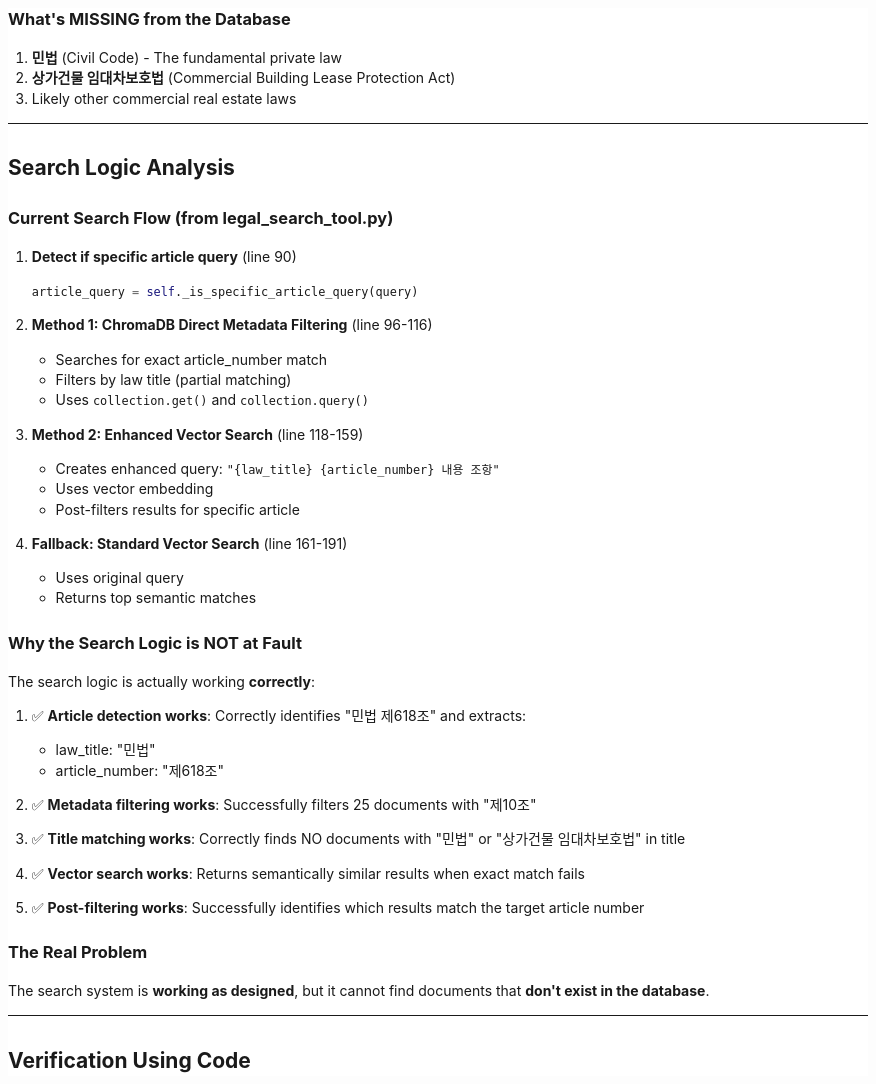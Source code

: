 ### What's MISSING from the Database
1. **민법** (Civil Code) - The fundamental private law
2. **상가건물 임대차보호법** (Commercial Building Lease Protection Act)
3. Likely other commercial real estate laws

---

## Search Logic Analysis

### Current Search Flow (from legal_search_tool.py)

1. **Detect if specific article query** (line 90)
   ```python
   article_query = self._is_specific_article_query(query)
   ```

2. **Method 1: ChromaDB Direct Metadata Filtering** (line 96-116)
   - Searches for exact article_number match
   - Filters by law title (partial matching)
   - Uses `collection.get()` and `collection.query()`

3. **Method 2: Enhanced Vector Search** (line 118-159)
   - Creates enhanced query: `"{law_title} {article_number} 내용 조항"`
   - Uses vector embedding
   - Post-filters results for specific article

4. **Fallback: Standard Vector Search** (line 161-191)
   - Uses original query
   - Returns top semantic matches

### Why the Search Logic is NOT at Fault

The search logic is actually working **correctly**:

1. ✅ **Article detection works**: Correctly identifies "민법 제618조" and extracts:
   - law_title: "민법"
   - article_number: "제618조"

2. ✅ **Metadata filtering works**: Successfully filters 25 documents with "제10조"

3. ✅ **Title matching works**: Correctly finds NO documents with "민법" or "상가건물 임대차보호법" in title

4. ✅ **Vector search works**: Returns semantically similar results when exact match fails

5. ✅ **Post-filtering works**: Successfully identifies which results match the target article number

### The Real Problem

The search system is **working as designed**, but it cannot find documents that **don't exist in the database**.

---

## Verification Using Code
